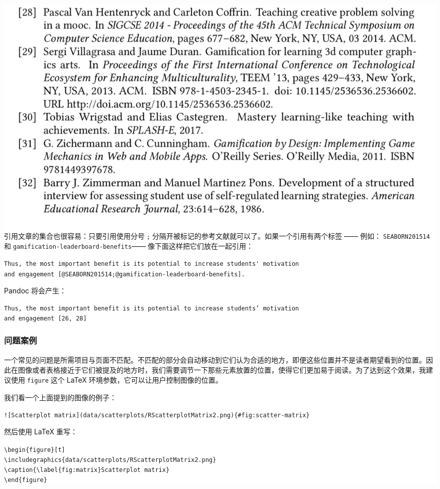 ![img](pandoc/130413nn55ey4n556z565j.png)

引用文章的集合也很容易：只要引用使用分号 `;` 分隔开被标记的参考文献就可以了。如果一个引用有两个标签 —— 例如： `SEABORN201514` 和 `gamification-leaderboard-benefits`—— 像下面这样把它们放在一起引用：

```
Thus, the most important benefit is its potential to increase students' motivation
and engagement [@SEABORN201514;@gamification-leaderboard-benefits].
```

Pandoc 将会产生：

```
Thus, the most important benefit is its potential to increase students’ motivation
and engagement [26, 28]
```

### 问题案例

一个常见的问题是所需项目与页面不匹配。不匹配的部分会自动移动到它们认为合适的地方，即便这些位置并不是读者期望看到的位置。因此在图像或者表格接近于它们被提及的地方时，我们需要调节一下那些元素放置的位置，使得它们更加易于阅读。为了达到这个效果，我建议使用 `figure` 这个 LaTeX 环境参数，它可以让用户控制图像的位置。

我们看一个上面提到的图像的例子：

```
![Scatterplot matrix](data/scatterplots/RScatterplotMatrix2.png){#fig:scatter-matrix}
```

然后使用 LaTeX 重写：

```
\begin{figure}[t]
\includegraphics{data/scatterplots/RScatterplotMatrix2.png}
\caption{\label{fig:matrix}Scatterplot matrix}
\end{figure}
```
